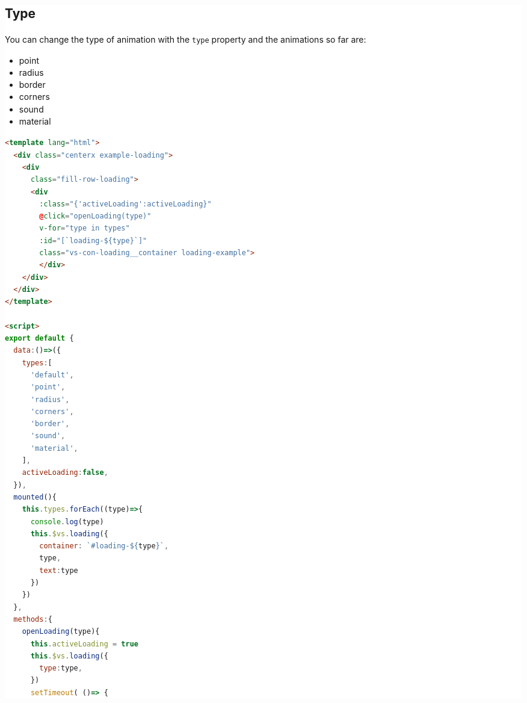 ## Type

You can change the type of animation with the `type` property and the animations so far are:

- point
- radius
- border
- corners
- sound
- material

<vuecode md>
<div slot="demo">
  <Demos-Loading-Type />
</div>
<div slot="code">

```html
<template lang="html">
  <div class="centerx example-loading">
    <div
      class="fill-row-loading">
      <div
        :class="{'activeLoading':activeLoading}"
        @click="openLoading(type)"
        v-for="type in types"
        :id="[`loading-${type}`]"
        class="vs-con-loading__container loading-example">
        </div>
    </div>
  </div>
</template>

<script>
export default {
  data:()=>({
    types:[
      'default',
      'point',
      'radius',
      'corners',
      'border',
      'sound',
      'material',
    ],
    activeLoading:false,
  }),
  mounted(){
    this.types.forEach((type)=>{
      console.log(type)
      this.$vs.loading({
        container: `#loading-${type}`,
        type,
        text:type
      })
    })
  },
  methods:{
    openLoading(type){
      this.activeLoading = true
      this.$vs.loading({
        type:type,
      })
      setTimeout( ()=> {
```